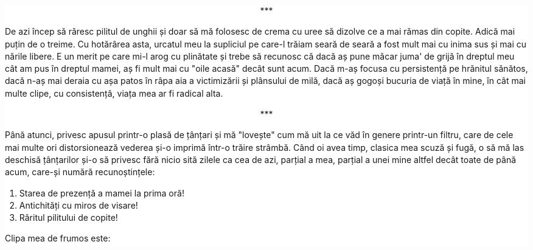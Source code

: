 
<p style="text-align: center;">***</p>

De azi încep să răresc pilitul de unghii și doar să mă folosesc de crema cu uree să dizolve ce a mai rămas din copite. Adică mai puțin de o treime. Cu hotărârea asta, urcatul meu la supliciul pe care-l trăiam seară de seară a fost mult mai cu inima sus și mai cu nările libere. E un merit pe care mi-l arog cu plinătate și trebe să recunosc că dacă aș pune măcar juma' de grijă în dreptul meu cât am pus în dreptul mamei, aș fi mult mai cu "oile acasă" decât sunt acum. Dacă m-aș focusa cu persistență pe hrănitul sănătos, dacă n-aș mai deraia cu așa patos în râpa aia a victimizării și plânsului de milă, dacă aș gogoși bucuria de viață în mine, în cât mai multe clipe, cu consistență, viața mea ar fi radical alta.

<p style="text-align: center;">***</p>

Până atunci, privesc apusul printr-o plasă de țânțari și mă "lovește" cum mă uit la ce văd în genere printr-un filtru, care de cele mai multe ori distorsionează vederea și-o imprimă într-o trăire strâmbă. Când oi avea timp, clasica mea scuză și fugă, o să mă las deschisă țânțarilor și-o să privesc fără nicio sită zilele ca cea de azi, parțial a mea, parțial a unei mine altfel decât toate de până acum, care-și numără recunoștințele:
1. Starea de prezență a mamei la prima oră!
2. Antichități cu miros de visare!
3. Răritul pilitului de copite!

Clipa mea de frumos este:

<div class="flex justify-center">